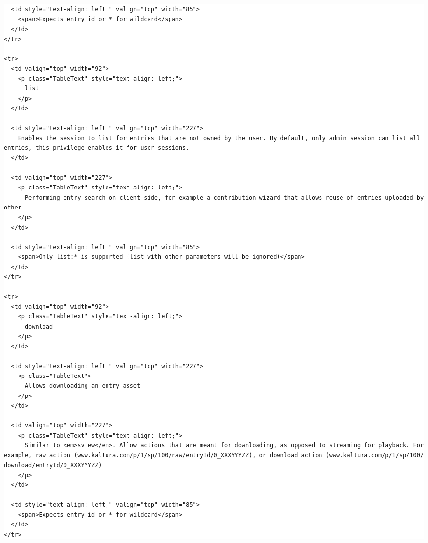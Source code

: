       <td style="text-align: left;" valign="top" width="85">
        <span>Expects entry id or * for wildcard</span>
      </td>
    </tr>
    
    <tr>
      <td valign="top" width="92">
        <p class="TableText" style="text-align: left;">
          list
        </p>
      </td>
      
      <td style="text-align: left;" valign="top" width="227">
        Enables the session to list for entries that are not owned by the user. By default, only admin session can list all entries, this privilege enables it for user sessions. 
      </td>
      
      <td valign="top" width="227">
        <p class="TableText" style="text-align: left;">
          Performing entry search on client side, for example a contribution wizard that allows reuse of entries uploaded by other 
        </p>
      </td>
      
      <td style="text-align: left;" valign="top" width="85">
        <span>Only list:* is supported (list with other parameters will be ignored)</span> 
      </td>
    </tr>
    
    <tr>
      <td valign="top" width="92">
        <p class="TableText" style="text-align: left;">
          download
        </p>
      </td>
      
      <td style="text-align: left;" valign="top" width="227">
        <p class="TableText">
          Allows downloading an entry asset
        </p>
      </td>
      
      <td valign="top" width="227">
        <p class="TableText" style="text-align: left;">
          Similar to <em>sview</em>. Allow actions that are meant for downloading, as opposed to streaming for playback. For example, raw action (www.kaltura.com/p/1/sp/100/raw/entryId/0_XXXYYYZZ), or download action (www.kaltura.com/p/1/sp/100/download/entryId/0_XXXYYYZZ)
        </p>
      </td>
      
      <td style="text-align: left;" valign="top" width="85">
        <span>Expects entry id or * for wildcard</span>
      </td>
    </tr>
    
